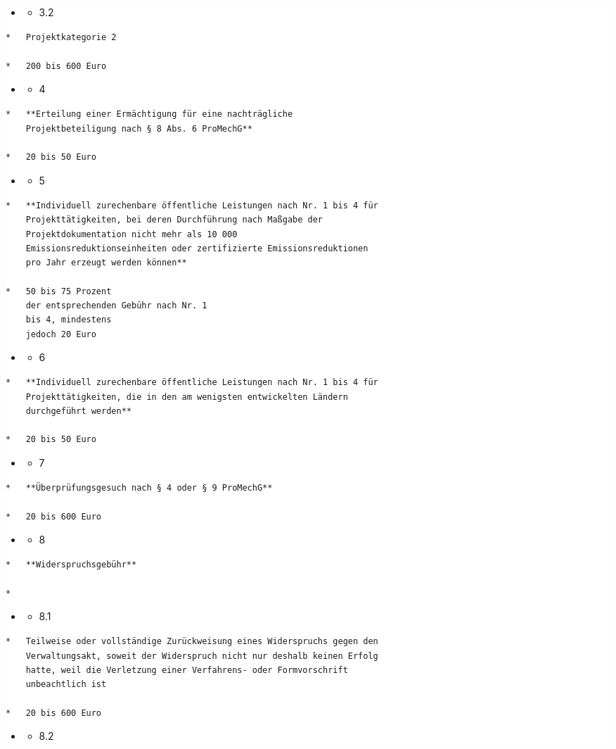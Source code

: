 
*    *   3.2

    *   Projektkategorie 2

    *   200 bis 600 Euro


*    *   4

    *   **Erteilung einer Ermächtigung für eine nachträgliche
        Projektbeteiligung nach § 8 Abs. 6 ProMechG**

    *   20 bis 50 Euro


*    *   5

    *   **Individuell zurechenbare öffentliche Leistungen nach Nr. 1 bis 4 für
        Projekttätigkeiten, bei deren Durchführung nach Maßgabe der
        Projektdokumentation nicht mehr als 10 000
        Emissionsreduktionseinheiten oder zertifizierte Emissionsreduktionen
        pro Jahr erzeugt werden können**

    *   50 bis 75 Prozent
        der entsprechenden Gebühr nach Nr. 1
        bis 4, mindestens
        jedoch 20 Euro


*    *   6

    *   **Individuell zurechenbare öffentliche Leistungen nach Nr. 1 bis 4 für
        Projekttätigkeiten, die in den am wenigsten entwickelten Ländern
        durchgeführt werden**

    *   20 bis 50 Euro


*    *   7

    *   **Überprüfungsgesuch nach § 4 oder § 9 ProMechG**

    *   20 bis 600 Euro


*    *   8

    *   **Widerspruchsgebühr**

    *

*    *   8.1

    *   Teilweise oder vollständige Zurückweisung eines Widerspruchs gegen den
        Verwaltungsakt, soweit der Widerspruch nicht nur deshalb keinen Erfolg
        hatte, weil die Verletzung einer Verfahrens- oder Formvorschrift
        unbeachtlich ist

    *   20 bis 600 Euro


*    *   8.2
